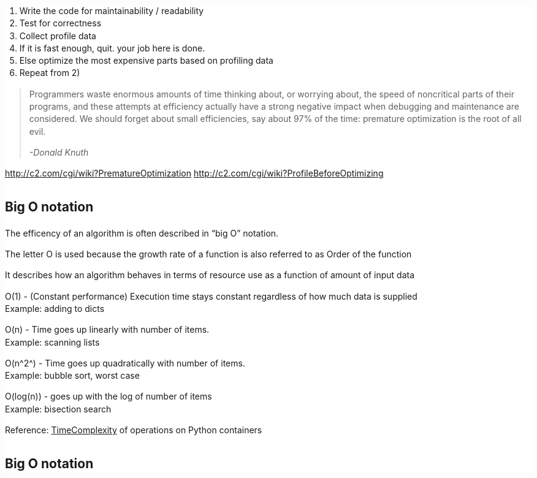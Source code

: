 1.  Write the code for maintainability / readability
2.  Test for correctness
3.  Collect profile data
4.  If it is fast enough, quit. your job here is done.
5.  Else optimize the most expensive parts based on profiling data
6.  Repeat from 2)

</div>

<div class="section slide">

> Programmers waste enormous amounts of time thinking about, or worrying
> about, the speed of noncritical parts of their programs, and these
> attempts at efficiency actually have a strong negative impact when
> debugging and maintenance are considered. We should forget about small
> efficiencies, say about 97% of the time: premature optimization is the
> root of all evil.
>
> *-Donald Knuth*

<http://c2.com/cgi/wiki?PrematureOptimization>
<http://c2.com/cgi/wiki?ProfileBeforeOptimizing>

</div>

<div class="section slide">

Big O notation
--------------

The efficency of an algorithm is often described in “big O” notation.

The letter O is used because the growth rate of a function is also
referred to as Order of the function

It describes how an algorithm behaves in terms of resource use as a
function of amount of input data

O(1) - (Constant performance) Execution time stays constant regardless
of how much data is supplied\
Example: adding to dicts

O(n) - Time goes up linearly with number of items.\
Example: scanning lists

O(n^2^) - Time goes up quadratically with number of items.\
Example: bubble sort, worst case

O(log(n)) - goes up with the log of number of items\
Example: bisection search

Reference: [TimeComplexity](https://wiki.python.org/moin/TimeComplexity)
of operations on Python containers

</div>

<div class="section slide">

Big O notation
--------------

